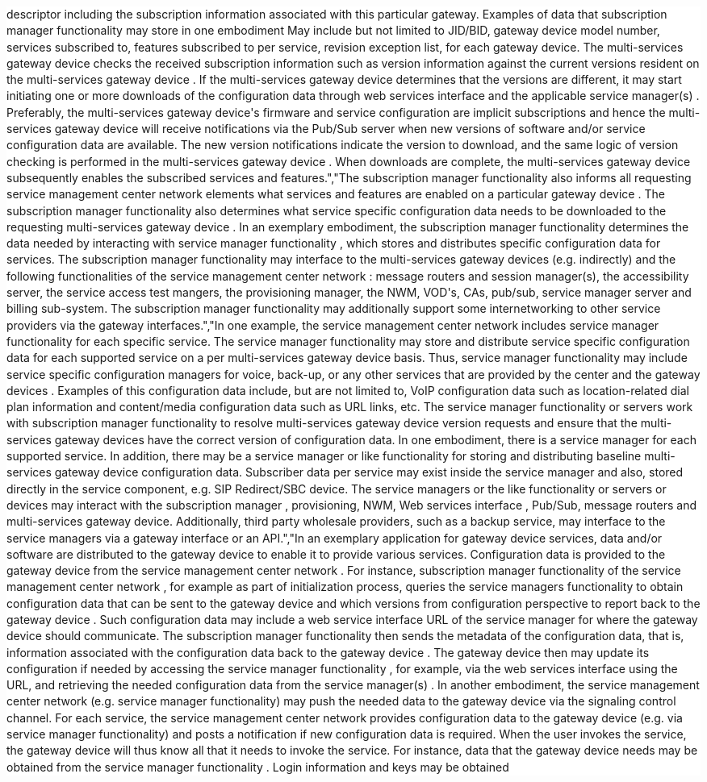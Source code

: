 descriptor including the subscription information associated with this particular gateway. Examples of data that subscription manager functionality  may store in one embodiment May include but not limited to JID\/BID, gateway device model number, services subscribed to, features subscribed to per service, revision exception list, for each gateway device. The multi-services gateway device  checks the received subscription information such as version information against the current versions resident on the multi-services gateway device . If the multi-services gateway device  determines that the versions are different, it may start initiating one or more downloads of the configuration data through web services interface  and the applicable service manager(s) . Preferably, the multi-services gateway device's firmware and service configuration are implicit subscriptions and hence the multi-services gateway device  will receive notifications via the Pub\/Sub server  when new versions of software and\/or service configuration data are available. The new version notifications indicate the version to download, and the same logic of version checking is performed in the multi-services gateway device . When downloads are complete, the multi-services gateway device  subsequently enables the subscribed services and features.","The subscription manager functionality  also informs all requesting service management center network elements what services and features are enabled on a particular gateway device . The subscription manager functionality  also determines what service specific configuration data needs to be downloaded to the requesting multi-services gateway device . In an exemplary embodiment, the subscription manager functionality  determines the data needed by interacting with service manager functionality , which stores and distributes specific configuration data for services. The subscription manager functionality  may interface to the multi-services gateway devices  (e.g. indirectly) and the following functionalities of the service management center network : message routers and session manager(s), the accessibility server, the service access test mangers, the provisioning manager, the NWM, VOD's, CAs, pub\/sub, service manager server and billing sub-system. The subscription manager functionality  may additionally support some internetworking to other service providers via the gateway interfaces.","In one example, the service management center network  includes service manager functionality  for each specific service. The service manager functionality  may store and distribute service specific configuration data for each supported service on a per multi-services gateway device basis. Thus, service manager functionality  may include service specific configuration managers for voice, back-up, or any other services that are provided by the center  and the gateway devices . Examples of this configuration data include, but are not limited to, VoIP configuration data such as location-related dial plan information and content\/media configuration data such as URL links, etc. The service manager functionality or servers  work with subscription manager functionality  to resolve multi-services gateway device version requests and ensure that the multi-services gateway devices  have the correct version of configuration data. In one embodiment, there is a service manager for each supported service. In addition, there may be a service manager or like functionality for storing and distributing baseline multi-services gateway device configuration data. Subscriber data per service may exist inside the service manager and also, stored directly in the service component, e.g. SIP Redirect\/SBC device. The service managers  or the like functionality or servers or devices may interact with the subscription manager , provisioning, NWM, Web services interface , Pub\/Sub, message routers and multi-services gateway device. Additionally, third party wholesale providers, such as a backup service, may interface to the service managers via a gateway interface or an API.","In an exemplary application for gateway device services, data and\/or software are distributed to the gateway device  to enable it to provide various services. Configuration data is provided to the gateway device  from the service management center network . For instance, subscription manager functionality  of the service management center network , for example as part of initialization process, queries the service managers functionality  to obtain configuration data that can be sent to the gateway device  and which versions from configuration perspective to report back to the gateway device . Such configuration data may include a web service interface URL of the service manager  for where the gateway device  should communicate. The subscription manager functionality  then sends the metadata of the configuration data, that is, information associated with the configuration data back to the gateway device . The gateway device then may update its configuration if needed by accessing the service manager functionality , for example, via the web services interface  using the URL, and retrieving the needed configuration data from the service manager(s) . In another embodiment, the service management center network (e.g. service manager functionality) may push the needed data to the gateway device  via the signaling control channel. For each service, the service management center network  provides configuration data to the gateway device (e.g. via service manager functionality) and posts a notification if new configuration data is required. When the user invokes the service, the gateway device  will thus know all that it needs to invoke the service. For instance, data that the gateway device needs may be obtained from the service manager functionality . Login information and keys may be obtained